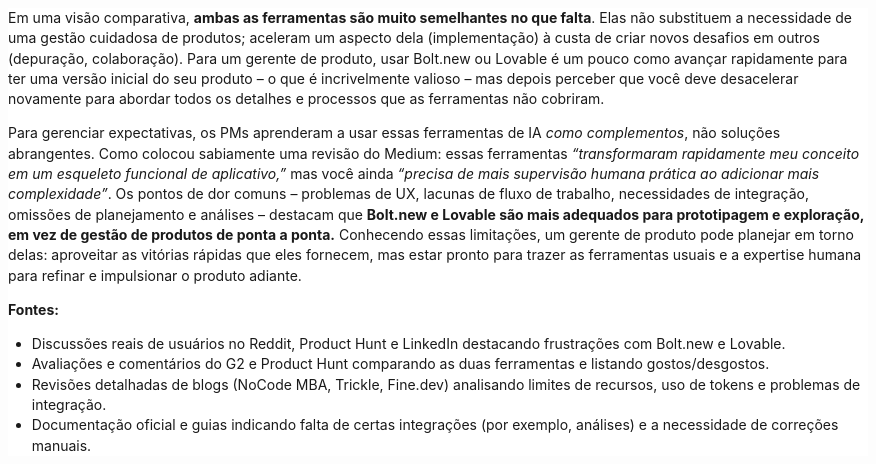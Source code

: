 Em uma visão comparativa, **ambas as ferramentas são muito semelhantes no que falta**. Elas não substituem a necessidade de uma gestão cuidadosa de produtos; aceleram um aspecto dela (implementação) à custa de criar novos desafios em outros (depuração, colaboração). Para um gerente de produto, usar Bolt.new ou Lovable é um pouco como avançar rapidamente para ter uma versão inicial do seu produto – o que é incrivelmente valioso – mas depois perceber que você deve desacelerar novamente para abordar todos os detalhes e processos que as ferramentas não cobriram.

Para gerenciar expectativas, os PMs aprenderam a usar essas ferramentas de IA *como complementos*, não soluções abrangentes. Como colocou sabiamente uma revisão do Medium: essas ferramentas *“transformaram rapidamente meu conceito em um esqueleto funcional de aplicativo,”* mas você ainda *“precisa de mais supervisão humana prática ao adicionar mais complexidade”*. Os pontos de dor comuns – problemas de UX, lacunas de fluxo de trabalho, necessidades de integração, omissões de planejamento e análises – destacam que **Bolt.new e Lovable são mais adequados para prototipagem e exploração, em vez de gestão de produtos de ponta a ponta.** Conhecendo essas limitações, um gerente de produto pode planejar em torno delas: aproveitar as vitórias rápidas que eles fornecem, mas estar pronto para trazer as ferramentas usuais e a expertise humana para refinar e impulsionar o produto adiante.

**Fontes:**

- Discussões reais de usuários no Reddit, Product Hunt e LinkedIn destacando frustrações com Bolt.new e Lovable.
- Avaliações e comentários do G2 e Product Hunt comparando as duas ferramentas e listando gostos/desgostos.
- Revisões detalhadas de blogs (NoCode MBA, Trickle, Fine.dev) analisando limites de recursos, uso de tokens e problemas de integração.
- Documentação oficial e guias indicando falta de certas integrações (por exemplo, análises) e a necessidade de correções manuais.